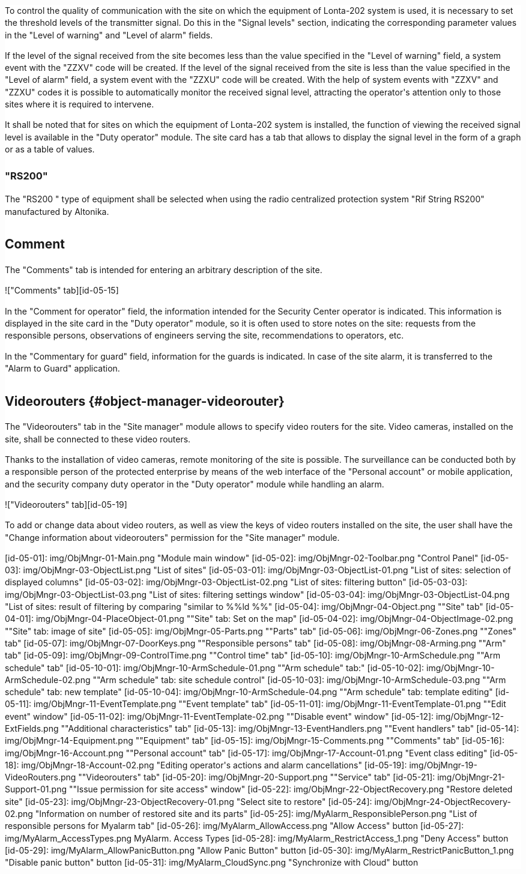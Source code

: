 To control the quality of communication with the site on which the equipment of Lonta-202 system is used, it is necessary to set the threshold levels of the transmitter signal. Do this in the &quot;Signal levels&quot; section, indicating the corresponding parameter values in the &quot;Level of warning&quot; and &quot;Level of alarm&quot; fields.

If the level of the signal received from the site becomes less than the value specified in the &quot;Level of warning&quot; field, a system event with the &quot;ZZXV&quot; code will be created. If the level of the signal received from the site is less than the value specified in the &quot;Level of alarm&quot; field, a system event with the &quot;ZZXU&quot; code will be created. With the help of system events with &quot;ZZXV&quot; and &quot;ZZXU&quot; codes it is possible to automatically monitor the received signal level, attracting the operator&#39;s attention only to those sites where it is required to intervene.

It shall be noted that for sites on which the equipment of Lonta-202 system is installed, the function of viewing the received signal level is available in the &quot;Duty operator&quot; module. The site card has a tab that allows to display the signal level in the form of a graph or as a table of values.

### &quot;RS200&quot;

The &quot;RS200 &quot; type of equipment shall be selected when using the radio centralized protection system &quot;Rif String RS200&quot; manufactured by Altonika.



## Comment

The &quot;Comments&quot; tab is intended for entering an arbitrary description of the site.

![&quot;Comments&quot; tab][id-05-15]

In the &quot;Comment for operator&quot; field, the information intended for the Security Center operator is indicated. This information is displayed in the site card in the &quot;Duty operator&quot; module, so it is often used to store notes on the site: requests from the responsible persons, observations of engineers serving the site, recommendations to operators, etc.

In the &quot;Commentary for guard&quot; field, information for the guards is indicated. In case of the site alarm, it is transferred to the &quot;Alarm to Guard&quot; application.

## Videorouters {#object-manager-videorouter}

The &quot;Videorouters&quot; tab in the &quot;Site manager&quot; module allows to specify video routers for the site. Video cameras, installed on the site, shall be connected to these video routers.

Thanks to the installation of video cameras, remote monitoring of the site is possible. The surveillance can be conducted both by a responsible person of the protected enterprise by means of the web interface of the &quot;Personal account&quot; or mobile application, and the security company duty operator in the &quot;Duty operator&quot; module while handling an alarm.

![&quot;Videorouters&quot; tab][id-05-19]

To add or change data about video routers, as well as view the keys of video routers installed on the site, the user shall have the &quot;Change information about videorouters&quot; permission for the &quot;Site manager&quot; module.


[id-05-01]: img/ObjMngr-01-Main.png &quot;Module main window&quot;
[id-05-02]: img/ObjMngr-02-Toolbar.png &quot;Control Panel&quot;
[id-05-03]: img/ObjMngr-03-ObjectList.png &quot;List of sites&quot;
[id-05-03-01]: img/ObjMngr-03-ObjectList-01.png &quot;List of sites: selection of displayed columns&quot;
[id-05-03-02]: img/ObjMngr-03-ObjectList-02.png &quot;List of sites: filtering button&quot;
[id-05-03-03]: img/ObjMngr-03-ObjectList-03.png &quot;List of sites: filtering settings window&quot;
[id-05-03-04]: img/ObjMngr-03-ObjectList-04.png &quot;List of sites: result of filtering by comparing &quot;similar to %%ld %%&quot;
[id-05-04]: img/ObjMngr-04-Object.png &quot;&quot;Site&quot; tab&quot;
[id-05-04-01]: img/ObjMngr-04-PlaceObject-01.png &quot;&quot;Site&quot; tab: Set on the map&quot;
[id-05-04-02]: img/ObjMngr-04-ObjectImage-02.png &quot;&quot;Site&quot; tab: image of site&quot;
[id-05-05]: img/ObjMngr-05-Parts.png &quot;&quot;Parts&quot; tab&quot;
[id-05-06]: img/ObjMngr-06-Zones.png &quot;&quot;Zones&quot; tab&quot;
[id-05-07]: img/ObjMngr-07-DoorKeys.png &quot;&quot;Responsible persons&quot; tab&quot;
[id-05-08]: img/ObjMngr-08-Arming.png &quot;&quot;Arm&quot; tab&quot;
[id-05-09]: img/ObjMngr-09-ControlTime.png &quot;&quot;Control time&quot; tab&quot;
[id-05-10]: img/ObjMngr-10-ArmSchedule.png &quot;&quot;Arm schedule&quot; tab&quot;
[id-05-10-01]: img/ObjMngr-10-ArmSchedule-01.png &quot;&quot;Arm schedule&quot; tab:&quot;
[id-05-10-02]: img/ObjMngr-10-ArmSchedule-02.png &quot;&quot;Arm schedule&quot; tab: site schedule control&quot;
[id-05-10-03]: img/ObjMngr-10-ArmSchedule-03.png &quot;&quot;Arm schedule&quot; tab: new template&quot;
[id-05-10-04]: img/ObjMngr-10-ArmSchedule-04.png &quot;&quot;Arm schedule&quot; tab: template editing&quot;
[id-05-11]: img/ObjMngr-11-EventTemplate.png &quot;&quot;Event template&quot; tab&quot;
[id-05-11-01]: img/ObjMngr-11-EventTemplate-01.png &quot;&quot;Edit event&quot; window&quot;
[id-05-11-02]: img/ObjMngr-11-EventTemplate-02.png &quot;&quot;Disable event&quot; window&quot;
[id-05-12]: img/ObjMngr-12-ExtFields.png &quot;&quot;Additional characteristics&quot; tab&quot;
[id-05-13]: img/ObjMngr-13-EventHandlers.png &quot;&quot;Event handlers&quot; tab&quot;
[id-05-14]: img/ObjMngr-14-Equipment.png &quot;&quot;Equipment&quot; tab&quot;
[id-05-15]: img/ObjMngr-15-Comments.png &quot;&quot;Comments&quot; tab&quot;
[id-05-16]: img/ObjMngr-16-Account.png &quot;&quot;Personal account&quot; tab&quot;
[id-05-17]: img/ObjMngr-17-Account-01.png &quot;Event class editing&quot;
[id-05-18]: img/ObjMngr-18-Account-02.png &quot;Editing operator&#39;s actions and alarm cancellations&quot;
[id-05-19]: img/ObjMngr-19-VideoRouters.png &quot;&quot;Videorouters&quot; tab&quot;
[id-05-20]: img/ObjMngr-20-Support.png &quot;&quot;Service&quot; tab&quot;
[id-05-21]: img/ObjMngr-21-Support-01.png &quot;&quot;Issue permission for site access&quot; window&quot;
[id-05-22]: img/ObjMngr-22-ObjectRecovery.png &quot;Restore deleted site&quot;
[id-05-23]: img/ObjMngr-23-ObjectRecovery-01.png &quot;Select site to restore&quot;
[id-05-24]: img/ObjMngr-24-ObjectRecovery-02.png &quot;Information on number of restored site and its parts&quot;
[id-05-25]: img/MyAlarm_ResponsiblePerson.png &quot;List of responsible persons for Myalarm tab&quot;
[id-05-26]: img/MyAlarm_AllowAccess.png &quot;Allow Access&quot; button
[id-05-27]: img/MyAlarm_AccessTypes.png MyAlarm. Access Types 
[id-05-28]: img/MyAlarm_RestrictAccess_1.png &quot;Deny Access&quot; button
[id-05-29]: img/MyAlarm_AllowPanicButton.png &quot;Allow Panic Button&quot; button
[id-05-30]: img/MyAlarm_RestrictPanicButton_1.png &quot;Disable panic button&quot; button
[id-05-31]: img/MyAlarm_CloudSync.png &quot;Synchronize with Cloud&quot; button